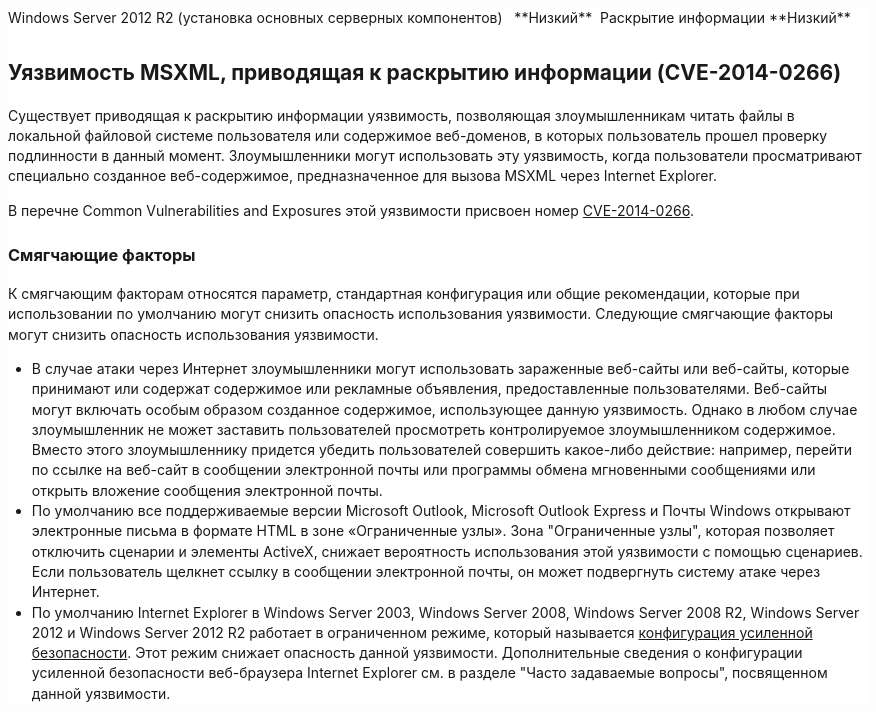 </td>
</tr>
<tr>
<td style="border:1px solid black;">
Windows Server 2012 R2 (установка основных серверных компонентов)  

</td>
<td style="border:1px solid black;">
**Низкий**   
Раскрытие информации

</td>
<td style="border:1px solid black;">
**Низкий**

</td>
</tr>
</table>
 

Уязвимость MSXML, приводящая к раскрытию информации (CVE-2014-0266)
-------------------------------------------------------------------

<span id="sectionToggle3"></span>
Существует приводящая к раскрытию информации уязвимость, позволяющая злоумышленникам читать файлы в локальной файловой системе пользователя или содержимое веб-доменов, в которых пользователь прошел проверку подлинности в данный момент. Злоумышленники могут использовать эту уязвимость, когда пользователи просматривают специально созданное веб-содержимое, предназначенное для вызова MSXML через Internet Explorer.

В перечне Common Vulnerabilities and Exposures этой уязвимости присвоен номер [CVE-2014-0266](http://www.cve.mitre.org/cgi-bin/cvename.cgi?name=cve-2014-0266).

### Смягчающие факторы

К смягчающим факторам относятся параметр, стандартная конфигурация или общие рекомендации, которые при использовании по умолчанию могут снизить опасность использования уязвимости. Следующие смягчающие факторы могут снизить опасность использования уязвимости.

-   В случае атаки через Интернет злоумышленники могут использовать зараженные веб-сайты или веб-сайты, которые принимают или содержат содержимое или рекламные объявления, предоставленные пользователями. Веб-сайты могут включать особым образом созданное содержимое, использующее данную уязвимость. Однако в любом случае злоумышленник не может заставить пользователей просмотреть контролируемое злоумышленником содержимое. Вместо этого злоумышленнику придется убедить пользователей совершить какое-либо действие: например, перейти по ссылке на веб-сайт в сообщении электронной почты или программы обмена мгновенными сообщениями или открыть вложение сообщения электронной почты.
-   По умолчанию все поддерживаемые версии Microsoft Outlook, Microsoft Outlook Express и Почты Windows открывают электронные письма в формате HTML в зоне «Ограниченные узлы». Зона "Ограниченные узлы", которая позволяет отключить сценарии и элементы ActiveX, снижает вероятность использования этой уязвимости с помощью сценариев. Если пользователь щелкнет ссылку в сообщении электронной почты, он может подвергнуть систему атаке через Интернет.
-   По умолчанию Internet Explorer в Windows Server 2003, Windows Server 2008, Windows Server 2008 R2, Windows Server 2012 и Windows Server 2012 R2 работает в ограниченном режиме, который называется [конфигурация усиленной безопасности](http://technet.microsoft.com/library/dd883248). Этот режим снижает опасность данной уязвимости. Дополнительные сведения о конфигурации усиленной безопасности веб-браузера Internet Explorer см. в разделе "Часто задаваемые вопросы", посвященном данной уязвимости.
